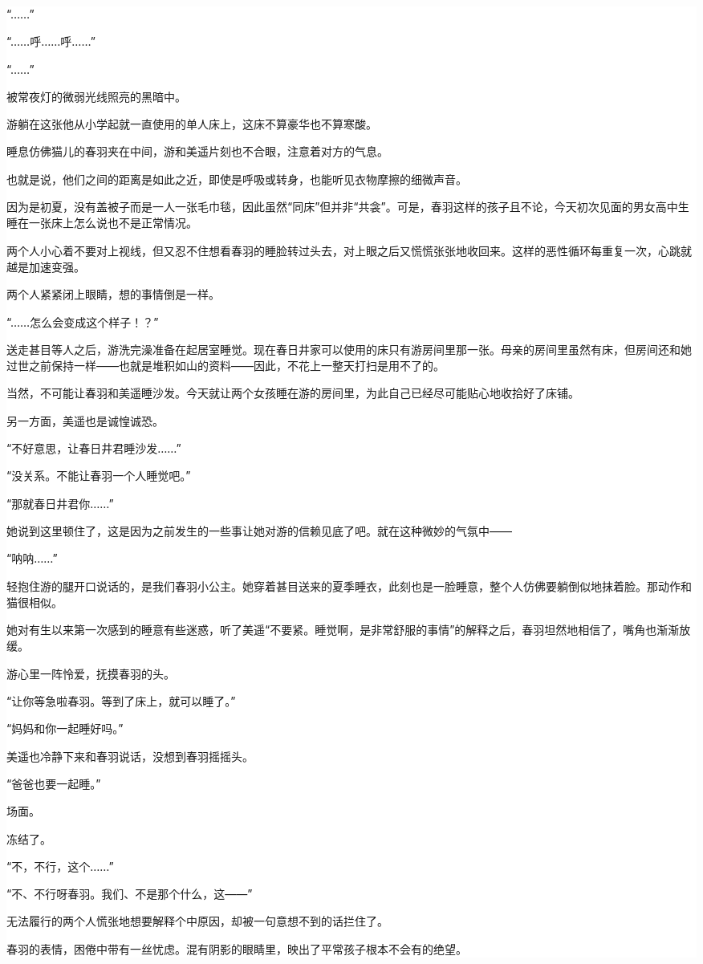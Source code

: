 “……”

“……呼……呼……”

“……”

被常夜灯的微弱光线照亮的黑暗中。

游躺在这张他从小学起就一直使用的单人床上，这床不算豪华也不算寒酸。

睡息仿佛猫儿的春羽夹在中间，游和美遥片刻也不合眼，注意着对方的气息。

也就是说，他们之间的距离是如此之近，即使是呼吸或转身，也能听见衣物摩擦的细微声音。

因为是初夏，没有盖被子而是一人一张毛巾毯，因此虽然“同床”但并非“共衾”。可是，春羽这样的孩子且不论，今天初次见面的男女高中生睡在一张床上怎么说也不是正常情况。

两个人小心着不要对上视线，但又忍不住想看春羽的睡脸转过头去，对上眼之后又慌慌张张地收回来。这样的恶性循环每重复一次，心跳就越是加速变强。

两个人紧紧闭上眼睛，想的事情倒是一样。

“……怎么会变成这个样子！？”

送走甚目等人之后，游洗完澡准备在起居室睡觉。现在春日井家可以使用的床只有游房间里那一张。母亲的房间里虽然有床，但房间还和她过世之前保持一样——也就是堆积如山的资料——因此，不花上一整天打扫是用不了的。

当然，不可能让春羽和美遥睡沙发。今天就让两个女孩睡在游的房间里，为此自己已经尽可能贴心地收拾好了床铺。

另一方面，美遥也是诚惶诚恐。

“不好意思，让春日井君睡沙发……”

“没关系。不能让春羽一个人睡觉吧。”

“那就春日井君你……”

她说到这里顿住了，这是因为之前发生的一些事让她对游的信赖见底了吧。就在这种微妙的气氛中——

“呐呐……”

轻抱住游的腿开口说话的，是我们春羽小公主。她穿着甚目送来的夏季睡衣，此刻也是一脸睡意，整个人仿佛要躺倒似地抹着脸。那动作和猫很相似。

她对有生以来第一次感到的睡意有些迷惑，听了美遥“不要紧。睡觉啊，是非常舒服的事情”的解释之后，春羽坦然地相信了，嘴角也渐渐放缓。

游心里一阵怜爱，抚摸春羽的头。

“让你等急啦春羽。等到了床上，就可以睡了。”

“妈妈和你一起睡好吗。”

美遥也冷静下来和春羽说话，没想到春羽摇摇头。

“爸爸也要一起睡。”

场面。

冻结了。

“不，不行，这个……”

“不、不行呀春羽。我们、不是那个什么，这——”

无法履行的两个人慌张地想要解释个中原因，却被一句意想不到的话拦住了。

春羽的表情，困倦中带有一丝忧虑。混有阴影的眼睛里，映出了平常孩子根本不会有的绝望。
